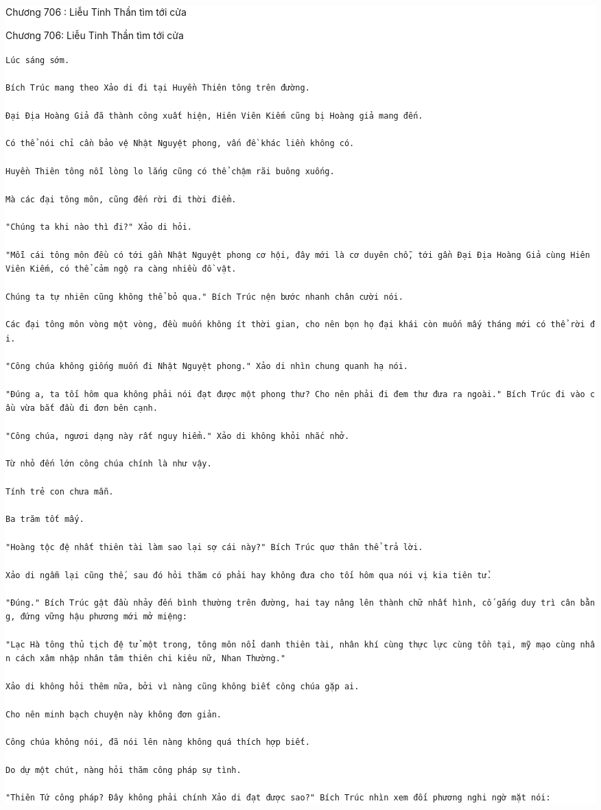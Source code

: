 




Chương 706 : Liễu Tinh Thần tìm tới cửa


Chương 706: Liễu Tinh Thần tìm tới cửa

	Lúc sáng sớm.

	Bích Trúc mang theo Xảo di đi tại Huyền Thiên tông trên đường.

	Đại Địa Hoàng Giả đã thành công xuất hiện, Hiên Viên Kiếm cũng bị Hoàng giả mang đến.

	Có thể nói chỉ cần bảo vệ Nhật Nguyệt phong, vấn đề khác liền không có.

	Huyền Thiên tông nỗi lòng lo lắng cũng có thể chậm rãi buông xuống.

	Mà các đại tông môn, cũng đến rời đi thời điểm.

	"Chúng ta khi nào thì đi?" Xảo di hỏi.

	"Mỗi cái tông môn đều có tới gần Nhật Nguyệt phong cơ hội, đây mới là cơ duyên chỗ, tới gần Đại Địa Hoàng Giả cùng Hiên Viên Kiếm, có thể cảm ngộ ra càng nhiều đồ vật.

	Chúng ta tự nhiên cũng không thể bỏ qua." Bích Trúc nện bước nhanh chân cười nói.

	Các đại tông môn vòng một vòng, đều muốn không ít thời gian, cho nên bọn họ đại khái còn muốn mấy tháng mới có thể rời đi.

	"Công chúa không giống muốn đi Nhật Nguyệt phong." Xảo di nhìn chung quanh hạ nói.

	"Đúng a, ta tối hôm qua không phải nói đạt được một phong thư? Cho nên phải đi đem thư đưa ra ngoài." Bích Trúc đi vào cầu vừa bắt đầu đi đơn bên cạnh.

	"Công chúa, ngươi dạng này rất nguy hiểm." Xảo di không khỏi nhắc nhở.

	Từ nhỏ đến lớn công chúa chính là như vậy.

	Tính trẻ con chưa mẫn.

	Ba trăm tốt mấy.

	"Hoàng tộc đệ nhất thiên tài làm sao lại sợ cái này?" Bích Trúc quơ thân thể trả lời.

	Xảo di ngẫm lại cũng thế, sau đó hỏi thăm có phải hay không đưa cho tối hôm qua nói vị kia tiên tử.

	"Đúng." Bích Trúc gật đầu nhảy đến bình thường trên đường, hai tay nâng lên thành chữ nhất hình, cố gắng duy trì cân bằng, đứng vững hậu phương mới mở miệng:

	"Lạc Hà tông thủ tịch đệ tử một trong, tông môn nổi danh thiên tài, nhân khí cùng thực lực cùng tồn tại, mỹ mạo cùng nhân cách xâm nhập nhân tâm thiên chi kiêu nữ, Nhan Thường."

	Xảo di không hỏi thêm nữa, bởi vì nàng cũng không biết công chúa gặp ai.

	Cho nên minh bạch chuyện này không đơn giản.

	Công chúa không nói, đã nói lên nàng không quá thích hợp biết.

	Do dự một chút, nàng hỏi thăm công pháp sự tình.

	"Thiên Tứ công pháp? Đây không phải chính Xảo di đạt được sao?" Bích Trúc nhìn xem đối phương nghi ngờ mặt nói:
